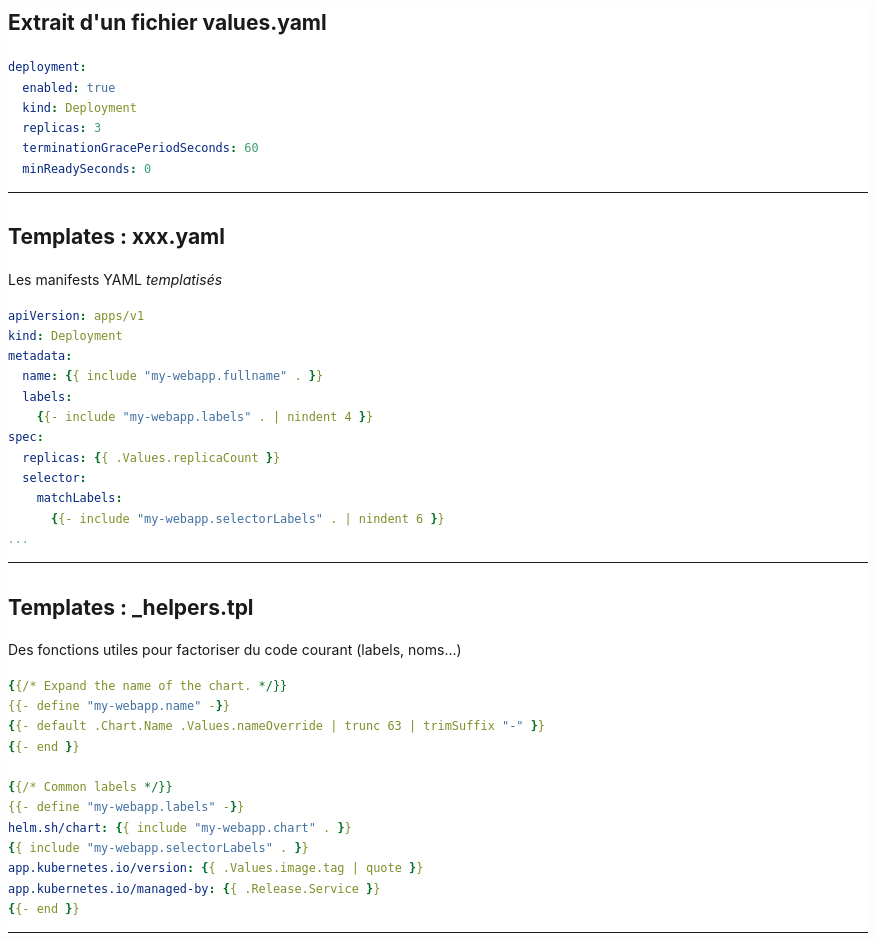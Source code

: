 
## Extrait d'un fichier values.yaml

```yaml
deployment:
  enabled: true
  kind: Deployment
  replicas: 3
  terminationGracePeriodSeconds: 60
  minReadySeconds: 0
```

---

## Templates : xxx.yaml

Les manifests YAML *templatisés*

```yaml
apiVersion: apps/v1
kind: Deployment
metadata:
  name: {{ include "my-webapp.fullname" . }}
  labels:
    {{- include "my-webapp.labels" . | nindent 4 }}
spec:
  replicas: {{ .Values.replicaCount }}
  selector:
    matchLabels:
      {{- include "my-webapp.selectorLabels" . | nindent 6 }}
...
```

---

## Templates : _helpers.tpl

Des fonctions utiles pour factoriser du code courant (labels, noms...)

```yaml
{{/* Expand the name of the chart. */}}
{{- define "my-webapp.name" -}}
{{- default .Chart.Name .Values.nameOverride | trunc 63 | trimSuffix "-" }}
{{- end }}

{{/* Common labels */}}
{{- define "my-webapp.labels" -}}
helm.sh/chart: {{ include "my-webapp.chart" . }}
{{ include "my-webapp.selectorLabels" . }}
app.kubernetes.io/version: {{ .Values.image.tag | quote }}
app.kubernetes.io/managed-by: {{ .Release.Service }}
{{- end }}
```

---